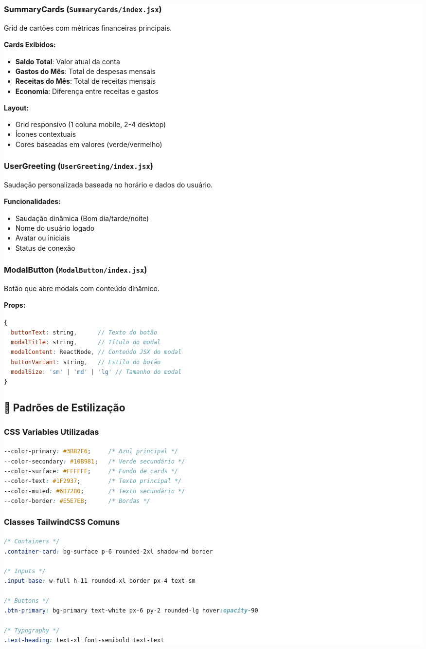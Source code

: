 ### SummaryCards (`SummaryCards/index.jsx`)

Grid de cartões com métricas financeiras principais.

**Cards Exibidos:**
- **Saldo Total**: Valor atual da conta
- **Gastos do Mês**: Total de despesas mensais
- **Receitas do Mês**: Total de receitas mensais
- **Economia**: Diferença entre receitas e gastos

**Layout:**
- Grid responsivo (1 coluna mobile, 2-4 desktop)
- Ícones contextuais
- Cores baseadas em valores (verde/vermelho)

### UserGreeting (`UserGreeting/index.jsx`)

Saudação personalizada baseada no horário e dados do usuário.

**Funcionalidades:**
- Saudação dinâmica (Bom dia/tarde/noite)
- Nome do usuário logado
- Avatar ou iniciais
- Status de conexão

### ModalButton (`ModalButton/index.jsx`)

Botão que abre modais com conteúdo dinâmico.

**Props:**
```javascript
{
  buttonText: string,      // Texto do botão
  modalTitle: string,      // Título do modal
  modalContent: ReactNode, // Conteúdo JSX do modal
  buttonVariant: string,   // Estilo do botão
  modalSize: 'sm' | 'md' | 'lg' // Tamanho do modal
}
```

## 🎨 Padrões de Estilização

### CSS Variables Utilizadas
```css
--color-primary: #3B82F6;     /* Azul principal */
--color-secondary: #10B981;   /* Verde secundário */
--color-surface: #FFFFFF;     /* Fundo de cards */
--color-text: #1F2937;        /* Texto principal */
--color-muted: #6B7280;       /* Texto secundário */
--color-border: #E5E7EB;      /* Bordas */
```

### Classes TailwindCSS Comuns
```css
/* Containers */
.container-card: bg-surface p-6 rounded-2xl shadow-md border

/* Inputs */
.input-base: w-full h-11 rounded-xl border px-4 text-sm

/* Buttons */
.btn-primary: bg-primary text-white px-6 py-2 rounded-lg hover:opacity-90

/* Typography */
.text-heading: text-xl font-semibold text-text
```